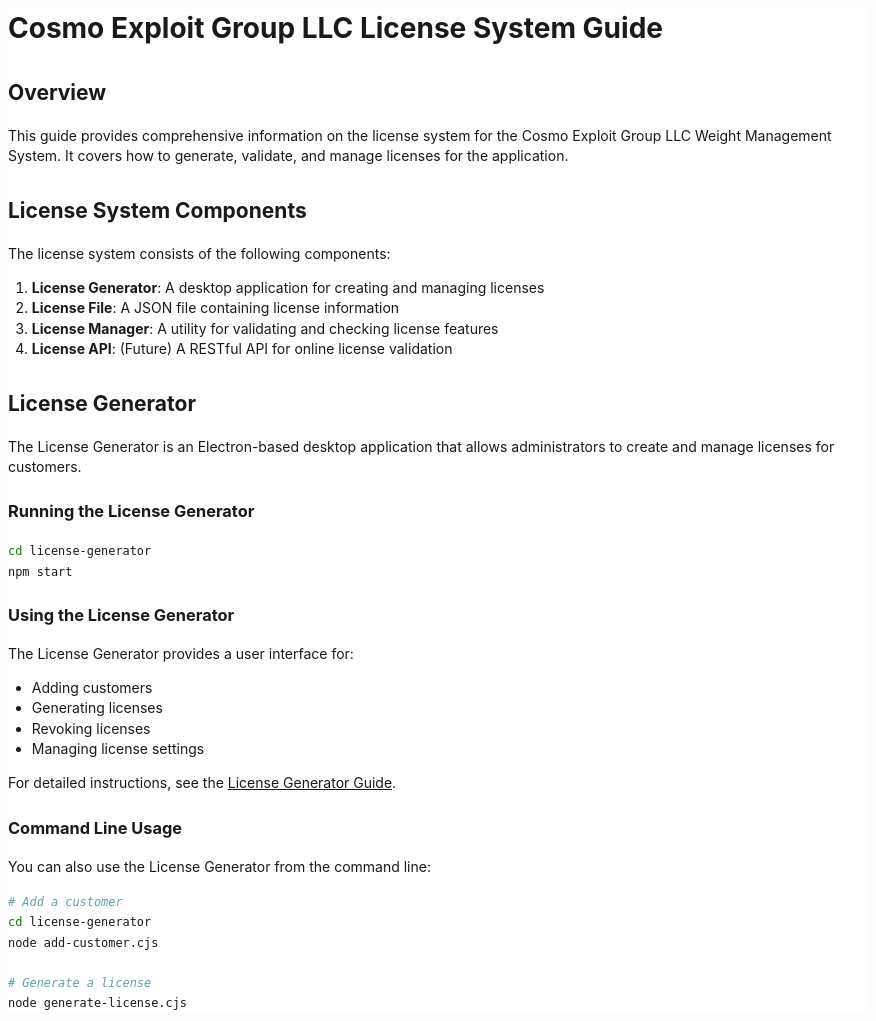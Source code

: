 # Cosmo Exploit Group LLC License System Guide

## Overview

This guide provides comprehensive information on the license system for the Cosmo Exploit Group LLC Weight Management System. It covers how to generate, validate, and manage licenses for the application.

## License System Components

The license system consists of the following components:

1. **License Generator**: A desktop application for creating and managing licenses
2. **License File**: A JSON file containing license information
3. **License Manager**: A utility for validating and checking license features
4. **License API**: (Future) A RESTful API for online license validation

## License Generator

The License Generator is an Electron-based desktop application that allows administrators to create and manage licenses for customers.

### Running the License Generator

```bash
cd license-generator
npm start
```

### Using the License Generator

The License Generator provides a user interface for:
- Adding customers
- Generating licenses
- Revoking licenses
- Managing license settings

For detailed instructions, see the [License Generator Guide](../license-generator/GUIDE.md).

### Command Line Usage

You can also use the License Generator from the command line:

```bash
# Add a customer
cd license-generator
node add-customer.cjs

# Generate a license
node generate-license.cjs
```
